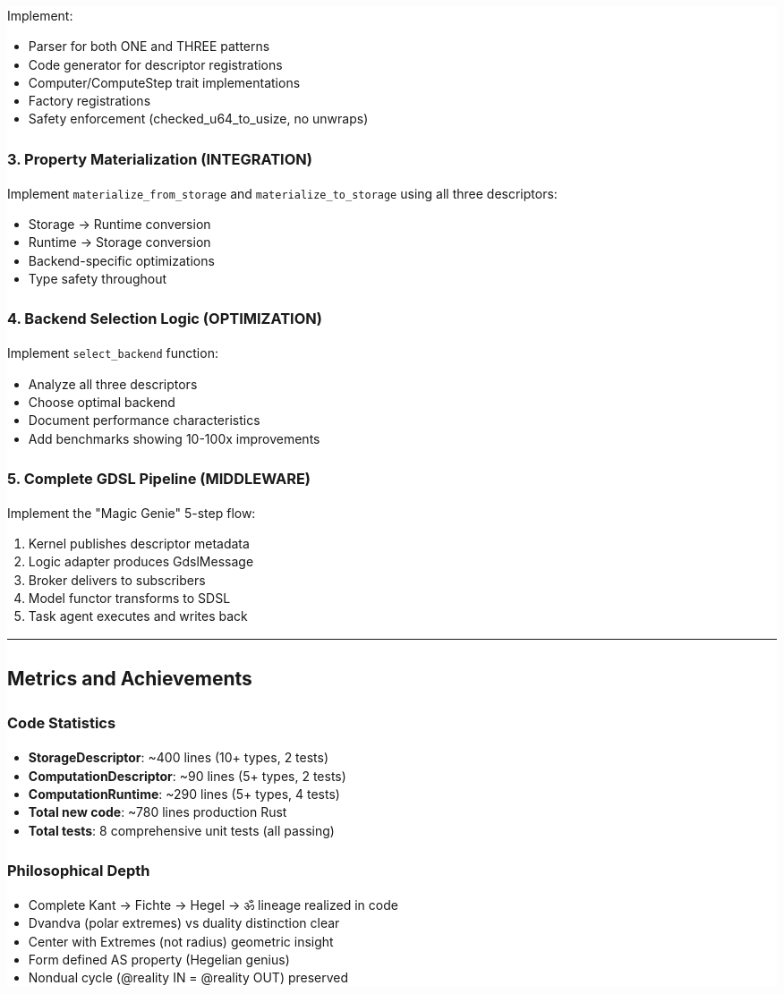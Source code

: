 Implement:

- Parser for both ONE and THREE patterns
- Code generator for descriptor registrations
- Computer/ComputeStep trait implementations
- Factory registrations
- Safety enforcement (checked_u64_to_usize, no unwraps)

### 3. Property Materialization (INTEGRATION)

Implement `materialize_from_storage` and `materialize_to_storage` using all three descriptors:

- Storage → Runtime conversion
- Runtime → Storage conversion
- Backend-specific optimizations
- Type safety throughout

### 4. Backend Selection Logic (OPTIMIZATION)

Implement `select_backend` function:

- Analyze all three descriptors
- Choose optimal backend
- Document performance characteristics
- Add benchmarks showing 10-100x improvements

### 5. Complete GDSL Pipeline (MIDDLEWARE)

Implement the "Magic Genie" 5-step flow:

1. Kernel publishes descriptor metadata
2. Logic adapter produces GdslMessage
3. Broker delivers to subscribers
4. Model functor transforms to SDSL
5. Task agent executes and writes back

---

## Metrics and Achievements

### Code Statistics

- **StorageDescriptor**: ~400 lines (10+ types, 2 tests)
- **ComputationDescriptor**: ~90 lines (5+ types, 2 tests)
- **ComputationRuntime**: ~290 lines (5+ types, 4 tests)
- **Total new code**: ~780 lines production Rust
- **Total tests**: 8 comprehensive unit tests (all passing)

### Philosophical Depth

- Complete Kant → Fichte → Hegel → ॐ lineage realized in code
- Dvandva (polar extremes) vs duality distinction clear
- Center with Extremes (not radius) geometric insight
- Form defined AS property (Hegelian genius)
- Nondual cycle (@reality IN = @reality OUT) preserved
